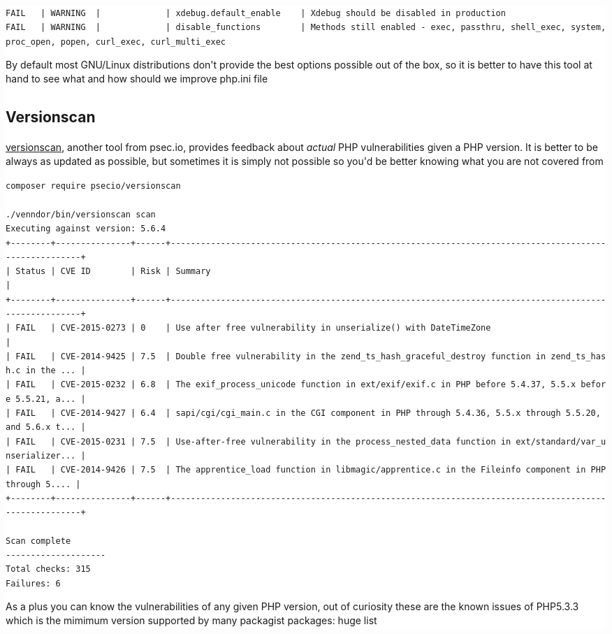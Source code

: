 ```
FAIL   | WARNING  |             | xdebug.default_enable    | Xdebug should be disabled in production
FAIL   | WARNING  |             | disable_functions        | Methods still enabled - exec, passthru, shell_exec, system, proc_open, popen, curl_exec, curl_multi_exec

```

By default most GNU/Linux distributions don't provide the best options possible out of the box, so it is better to have this tool at hand to see what and how should we improve php.ini file

## Versionscan

[versionscan](https://github.com/psecio/versionscan), another tool from psec.io, provides feedback about *actual* PHP vulnerabilities given a PHP version. It is better to be always as updated as possible, but sometimes it is simply not possible so you'd be better knowing what you are not covered from

```
composer require psecio/versionscan

./venndor/bin/versionscan scan
Executing against version: 5.6.4
+--------+---------------+------+------------------------------------------------------------------------------------------------------+
| Status | CVE ID        | Risk | Summary                                                                                              |
+--------+---------------+------+------------------------------------------------------------------------------------------------------+
| FAIL   | CVE-2015-0273 | 0    | Use after free vulnerability in unserialize() with DateTimeZone                                      |
| FAIL   | CVE-2014-9425 | 7.5  | Double free vulnerability in the zend_ts_hash_graceful_destroy function in zend_ts_hash.c in the ... |
| FAIL   | CVE-2015-0232 | 6.8  | The exif_process_unicode function in ext/exif/exif.c in PHP before 5.4.37, 5.5.x before 5.5.21, a... |
| FAIL   | CVE-2014-9427 | 6.4  | sapi/cgi/cgi_main.c in the CGI component in PHP through 5.4.36, 5.5.x through 5.5.20, and 5.6.x t... |
| FAIL   | CVE-2015-0231 | 7.5  | Use-after-free vulnerability in the process_nested_data function in ext/standard/var_unserializer... |
| FAIL   | CVE-2014-9426 | 7.5  | The apprentice_load function in libmagic/apprentice.c in the Fileinfo component in PHP through 5.... |
+--------+---------------+------+------------------------------------------------------------------------------------------------------+

Scan complete
--------------------
Total checks: 315
Failures: 6
```

As a plus you can know the vulnerabilities of any given PHP version, out of curiosity these are the known issues of PHP5.3.3 which is the mimimum version supported by many packagist packages: huge list
